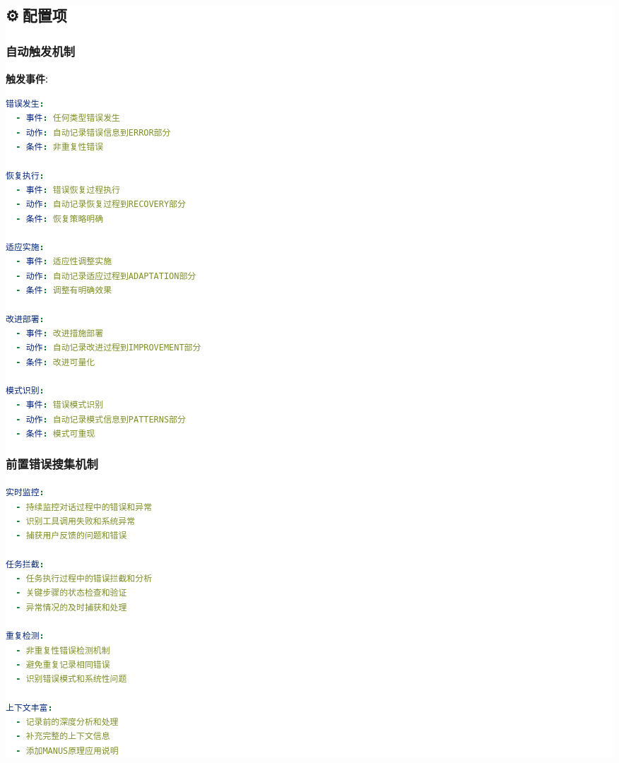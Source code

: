 ## ⚙️ 配置项

### 自动触发机制

**触发事件**:
```yaml
错误发生:
  - 事件: 任何类型错误发生
  - 动作: 自动记录错误信息到ERROR部分
  - 条件: 非重复性错误

恢复执行:
  - 事件: 错误恢复过程执行
  - 动作: 自动记录恢复过程到RECOVERY部分
  - 条件: 恢复策略明确

适应实施:
  - 事件: 适应性调整实施
  - 动作: 自动记录适应过程到ADAPTATION部分
  - 条件: 调整有明确效果

改进部署:
  - 事件: 改进措施部署
  - 动作: 自动记录改进过程到IMPROVEMENT部分
  - 条件: 改进可量化

模式识别:
  - 事件: 错误模式识别
  - 动作: 自动记录模式信息到PATTERNS部分
  - 条件: 模式可重现
```

### 前置错误搜集机制

```yaml
实时监控:
  - 持续监控对话过程中的错误和异常
  - 识别工具调用失败和系统异常
  - 捕获用户反馈的问题和错误

任务拦截:
  - 任务执行过程中的错误拦截和分析
  - 关键步骤的状态检查和验证
  - 异常情况的及时捕获和处理

重复检测:
  - 非重复性错误检测机制
  - 避免重复记录相同错误
  - 识别错误模式和系统性问题

上下文丰富:
  - 记录前的深度分析和处理
  - 补充完整的上下文信息
  - 添加MANUS原理应用说明
```
